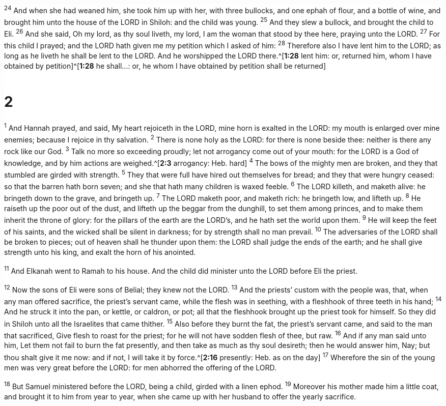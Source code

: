 

<sup class='bibleverse'>24</sup> And when she had weaned him, she took him up with her, with three bullocks, and one ephah of flour, and a bottle of wine, and brought him unto the house of the LORD in Shiloh: and the child was young. <sup class='bibleverse'>25</sup> And they slew a bullock, and brought the child to Eli. <sup class='bibleverse'>26</sup> And she said, Oh my lord, as thy soul liveth, my lord, I am the woman that stood by thee here, praying unto the LORD. <sup class='bibleverse'>27</sup> For this child I prayed; and the LORD hath given me my petition which I asked of him: <sup class='bibleverse'>28</sup> Therefore also I have lent him to the LORD; as long as he liveth he shall be lent to the LORD. And he worshipped the LORD there.^[**1:28** lent him: or, returned him, whom I have obtained by petition]^[**1:28** he shall…: or, he whom I have obtained by petition shall be returned]

 

# 2 
<sup class='bibleverse'>1</sup> And Hannah prayed, and said, My heart rejoiceth in the LORD, mine horn is exalted in the LORD: my mouth is enlarged over mine enemies; because I rejoice in thy salvation. <sup class='bibleverse'>2</sup> There is none holy as the LORD: for there is none beside thee: neither is there any rock like our God. <sup class='bibleverse'>3</sup> Talk no more so exceeding proudly; let not arrogancy come out of your mouth: for the LORD is a God of knowledge, and by him actions are weighed.^[**2:3** arrogancy: Heb. hard] <sup class='bibleverse'>4</sup> The bows of the mighty men are broken, and they that stumbled are girded with strength. <sup class='bibleverse'>5</sup> They that were full have hired out themselves for bread; and they that were hungry ceased: so that the barren hath born seven; and she that hath many children is waxed feeble. <sup class='bibleverse'>6</sup> The LORD killeth, and maketh alive: he bringeth down to the grave, and bringeth up. <sup class='bibleverse'>7</sup> The LORD maketh poor, and maketh rich: he bringeth low, and lifteth up. <sup class='bibleverse'>8</sup> He raiseth up the poor out of the dust, and lifteth up the beggar from the dunghill, to set them among princes, and to make them inherit the throne of glory: for the pillars of the earth are the LORD’s, and he hath set the world upon them. <sup class='bibleverse'>9</sup> He will keep the feet of his saints, and the wicked shall be silent in darkness; for by strength shall no man prevail. <sup class='bibleverse'>10</sup> The adversaries of the LORD shall be broken to pieces; out of heaven shall he thunder upon them: the LORD shall judge the ends of the earth; and he shall give strength unto his king, and exalt the horn of his anointed. 


<sup class='bibleverse'>11</sup> And Elkanah went to Ramah to his house. And the child did minister unto the LORD before Eli the priest. 

<sup class='bibleverse'>12</sup> Now the sons of Eli were sons of Belial; they knew not the LORD. <sup class='bibleverse'>13</sup> And the priests’ custom with the people was, that, when any man offered sacrifice, the priest’s servant came, while the flesh was in seething, with a fleshhook of three teeth in his hand; <sup class='bibleverse'>14</sup> And he struck it into the pan, or kettle, or caldron, or pot; all that the fleshhook brought up the priest took for himself. So they did in Shiloh unto all the Israelites that came thither. <sup class='bibleverse'>15</sup> Also before they burnt the fat, the priest’s servant came, and said to the man that sacrificed, Give flesh to roast for the priest; for he will not have sodden flesh of thee, but raw. <sup class='bibleverse'>16</sup> And if any man said unto him, Let them not fail to burn the fat presently, and then take as much as thy soul desireth; then he would answer him, Nay; but thou shalt give it me now: and if not, I will take it by force.^[**2:16** presently: Heb. as on the day] <sup class='bibleverse'>17</sup> Wherefore the sin of the young men was very great before the LORD: for men abhorred the offering of the LORD. 


<sup class='bibleverse'>18</sup> But Samuel ministered before the LORD, being a child, girded with a linen ephod. <sup class='bibleverse'>19</sup> Moreover his mother made him a little coat, and brought it to him from year to year, when she came up with her husband to offer the yearly sacrifice. 
